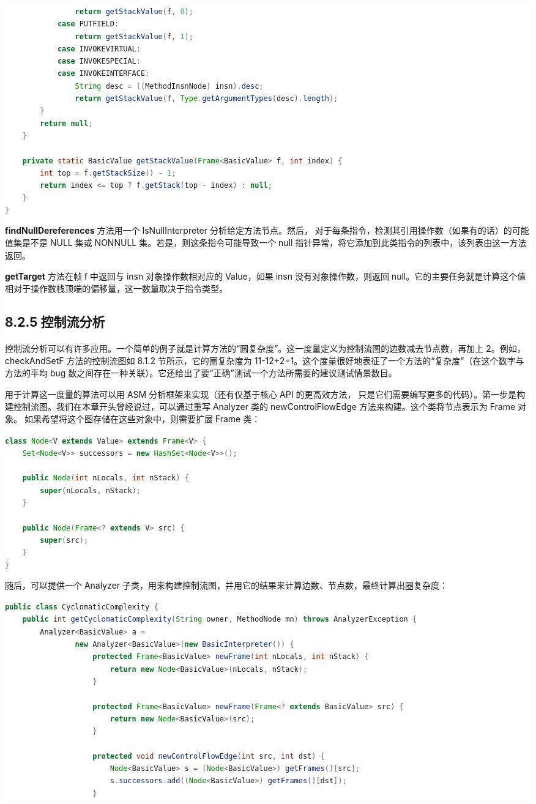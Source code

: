 ```java 
                return getStackValue(f, 0);
            case PUTFIELD:
                return getStackValue(f, 1);
            case INVOKEVIRTUAL:
            case INVOKESPECIAL:
            case INVOKEINTERFACE:
                String desc = ((MethodInsnNode) insn).desc;
                return getStackValue(f, Type.getArgumentTypes(desc).length);
        }
        return null;
    }

    private static BasicValue getStackValue(Frame<BasicValue> f, int index) {
        int top = f.getStackSize() - 1;
        return index <= top ? f.getStack(top - index) : null;
    }
}
```

**findNullDereferences** 方法用一个 IsNullInterpreter 分析给定方法节点。然后， 对于每条指令，检测其引用操作数（如果有的话）的可能值集是不是 NULL 集或 NONNULL 集。若是，则这条指令可能导致一个 null 指针异常，将它添加到此类指令的列表中，该列表由这一方法返回。

**getTarget** 方法在帧 f 中返回与 insn 对象操作数相对应的 Value，如果 insn 没有对象操作数，则返回 null。它的主要任务就是计算这个值相对于操作数栈顶端的偏移量，这一数量取决于指令类型。

## 8.2.5 控制流分析

控制流分析可以有许多应用。一个简单的例子就是计算方法的“圆复杂度”。这一度量定义为控制流图的边数减去节点数，再加上 2。例如，checkAndSetF 方法的控制流图如 8.1.2 节所示，它的圈复杂度为  11-12+2=1。这个度量很好地表征了一个方法的“复杂度”（在这个数字与方法的平均 bug 数之间存在一种关联）。它还给出了要“正确”测试一个方法所需要的建议测试情景数目。

用于计算这一度量的算法可以用 ASM 分析框架来实现（还有仅基于核心 API 的更高效方法， 只是它们需要编写更多的代码）。第一步是构建控制流图。我们在本章开头曾经说过，可以通过重写 Analyzer 类的 newControlFlowEdge 方法来构建。这个类将节点表示为 Frame 对象。 如果希望将这个图存储在这些对象中，则需要扩展 Frame 类：

```java 
class Node<V extends Value> extends Frame<V> {
    Set<Node<V>> successors = new HashSet<Node<V>>();

    public Node(int nLocals, int nStack) {
        super(nLocals, nStack);
    }

    public Node(Frame<? extends V> src) {
        super(src);
    }
}
```                                                                                                     

随后，可以提供一个 Analyzer 子类，用来构建控制流图，并用它的结果来计算边数、节点数，最终计算出圈复杂度：

```java 
public class CyclomaticComplexity {
    public int getCyclomaticComplexity(String owner, MethodNode mn) throws AnalyzerException {
        Analyzer<BasicValue> a =
                new Analyzer<BasicValue>(new BasicInterpreter()) {
                    protected Frame<BasicValue> newFrame(int nLocals, int nStack) {
                        return new Node<BasicValue>(nLocals, nStack);
                    }

                    protected Frame<BasicValue> newFrame(Frame<? extends BasicValue> src) {
                        return new Node<BasicValue>(src);
                    }

                    protected void newControlFlowEdge(int src, int dst) {
                        Node<BasicValue> s = (Node<BasicValue>) getFrames()[src];
                        s.successors.add((Node<BasicValue>) getFrames()[dst]);
                    }
```